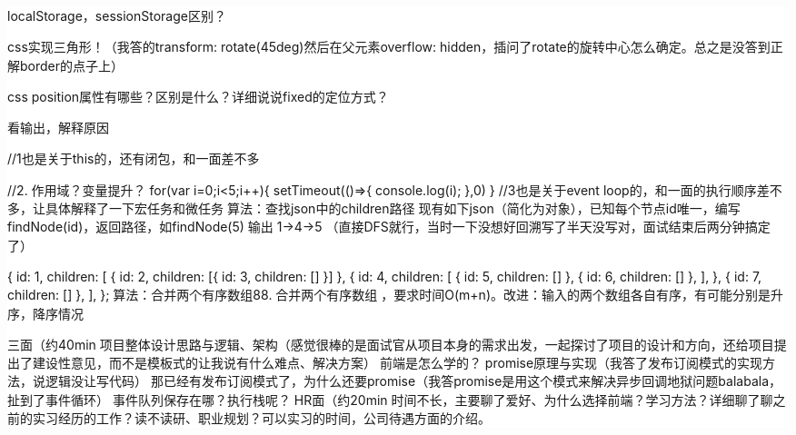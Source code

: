 localStorage，sessionStorage区别？

css实现三角形！（我答的transform: rotate(45deg)然后在父元素overflow: hidden，插问了rotate的旋转中心怎么确定。总之是没答到正解border的点子上）

css position属性有哪些？区别是什么？详细说说fixed的定位方式？

看输出，解释原因


//1也是关于this的，还有闭包，和一面差不多
 
//2. 作用域？变量提升？
for(var i=0;i<5;i++){
  setTimeout(()=>{
    console.log(i);
  },0)
}
//3也是关于event loop的，和一面的执行顺序差不多，让具体解释了一下宏任务和微任务
算法：查找json中的children路径
现有如下json（简化为对象），已知每个节点id唯一，编写findNode(id)，返回路径，如findNode(5) 输出 1->4->5
（直接DFS就行，当时一下没想好回溯写了半天没写对，面试结束后两分钟搞定了）


{
  id: 1,
  children: [
    { id: 2, children: [{ id: 3, children: [] }] },
    {
      id: 4,
      children: [
        { id: 5, children: [] },
        { id: 6, children: [] },
      ],
    },
    { id: 7, children: [] },
  ],
};
算法：合并两个有序数组88. 合并两个有序数组 ，要求时间O(m+n)。改进：输入的两个数组各自有序，有可能分别是升序，降序情况

三面（约40min
项目整体设计思路与逻辑、架构（感觉很棒的是面试官从项目本身的需求出发，一起探讨了项目的设计和方向，还给项目提出了建设性意见，而不是模板式的让我说有什么难点、解决方案）
前端是怎么学的？
promise原理与实现（我答了发布订阅模式的实现方法，说逻辑没让写代码）
那已经有发布订阅模式了，为什么还要promise（我答promise是用这个模式来解决异步回调地狱问题balabala，扯到了事件循环）
事件队列保存在哪？执行栈呢？
HR面（约20min
时间不长，主要聊了爱好、为什么选择前端？学习方法？详细聊了聊之前的实习经历的工作？读不读研、职业规划？可以实习的时间，公司待遇方面的介绍。